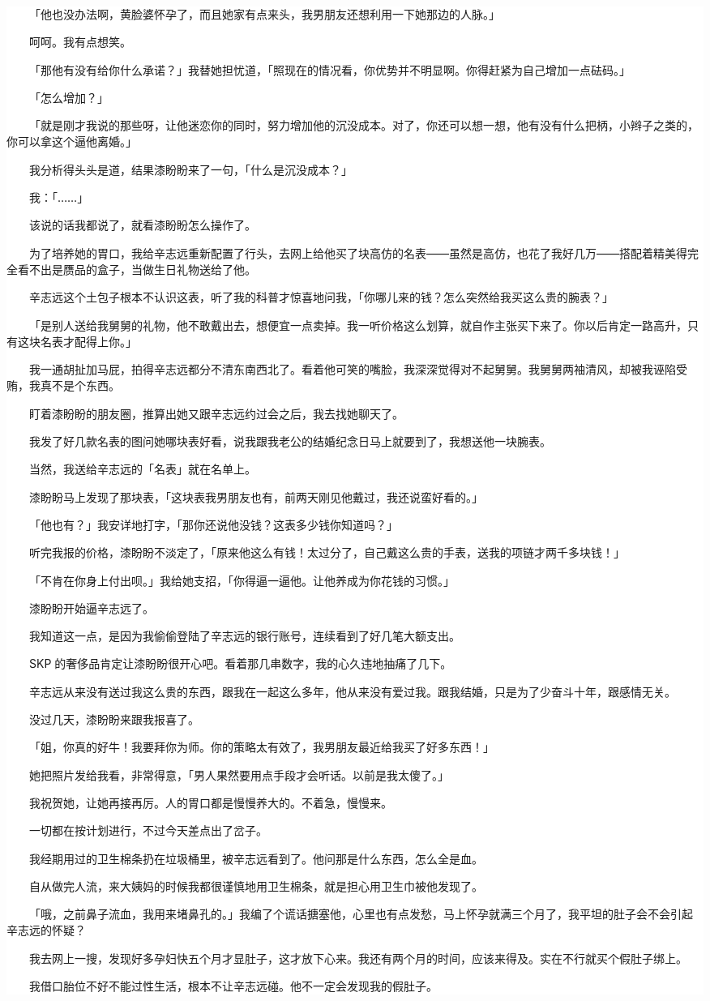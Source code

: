 &emsp;&emsp;「他也没办法啊，黄脸婆怀孕了，而且她家有点来头，我男朋友还想利用一下她那边的人脉。」  
  
&emsp;&emsp;呵呵。我有点想笑。  
  
&emsp;&emsp;「那他有没有给你什么承诺？」我替她担忧道，「照现在的情况看，你优势并不明显啊。你得赶紧为自己增加一点砝码。」  
  
&emsp;&emsp;「怎么增加？」  
  
&emsp;&emsp;「就是刚才我说的那些呀，让他迷恋你的同时，努力增加他的沉没成本。对了，你还可以想一想，他有没有什么把柄，小辫子之类的，你可以拿这个逼他离婚。」  
  
&emsp;&emsp;我分析得头头是道，结果漆盼盼来了一句，「什么是沉没成本？」  
  
&emsp;&emsp;我：「……」  
  
&emsp;&emsp;该说的话我都说了，就看漆盼盼怎么操作了。  
  
&emsp;&emsp;为了培养她的胃口，我给辛志远重新配置了行头，去网上给他买了块高仿的名表——虽然是高仿，也花了我好几万——搭配着精美得完全看不出是赝品的盒子，当做生日礼物送给了他。  
  
&emsp;&emsp;辛志远这个土包子根本不认识这表，听了我的科普才惊喜地问我，「你哪儿来的钱？怎么突然给我买这么贵的腕表？」  
  
&emsp;&emsp;「是别人送给我舅舅的礼物，他不敢戴出去，想便宜一点卖掉。我一听价格这么划算，就自作主张买下来了。你以后肯定一路高升，只有这块名表才配得上你。」  
  
&emsp;&emsp;我一通胡扯加马屁，拍得辛志远都分不清东南西北了。看着他可笑的嘴脸，我深深觉得对不起舅舅。我舅舅两袖清风，却被我诬陷受贿，我真不是个东西。  
  
&emsp;&emsp;盯着漆盼盼的朋友圈，推算出她又跟辛志远约过会之后，我去找她聊天了。  
  
&emsp;&emsp;我发了好几款名表的图问她哪块表好看，说我跟我老公的结婚纪念日马上就要到了，我想送他一块腕表。  
  
&emsp;&emsp;当然，我送给辛志远的「名表」就在名单上。  
  
&emsp;&emsp;漆盼盼马上发现了那块表，「这块表我男朋友也有，前两天刚见他戴过，我还说蛮好看的。」  
  
&emsp;&emsp;「他也有？」我安详地打字，「那你还说他没钱？这表多少钱你知道吗？」  
  
&emsp;&emsp;听完我报的价格，漆盼盼不淡定了，「原来他这么有钱！太过分了，自己戴这么贵的手表，送我的项链才两千多块钱！」  
  
&emsp;&emsp;「不肯在你身上付出呗。」我给她支招，「你得逼一逼他。让他养成为你花钱的习惯。」  
  
&emsp;&emsp;漆盼盼开始逼辛志远了。  
  
&emsp;&emsp;我知道这一点，是因为我偷偷登陆了辛志远的银行账号，连续看到了好几笔大额支出。  
  
&emsp;&emsp;SKP 的奢侈品肯定让漆盼盼很开心吧。看着那几串数字，我的心久违地抽痛了几下。  
  
&emsp;&emsp;辛志远从来没有送过我这么贵的东西，跟我在一起这么多年，他从来没有爱过我。跟我结婚，只是为了少奋斗十年，跟感情无关。  
  
&emsp;&emsp;没过几天，漆盼盼来跟我报喜了。  
  
&emsp;&emsp;「姐，你真的好牛！我要拜你为师。你的策略太有效了，我男朋友最近给我买了好多东西！」  
  
&emsp;&emsp;她把照片发给我看，非常得意，「男人果然要用点手段才会听话。以前是我太傻了。」  
  
&emsp;&emsp;我祝贺她，让她再接再厉。人的胃口都是慢慢养大的。不着急，慢慢来。  
  
&emsp;&emsp;一切都在按计划进行，不过今天差点出了岔子。  
  
&emsp;&emsp;我经期用过的卫生棉条扔在垃圾桶里，被辛志远看到了。他问那是什么东西，怎么全是血。  
  
&emsp;&emsp;自从做完人流，来大姨妈的时候我都很谨慎地用卫生棉条，就是担心用卫生巾被他发现了。  
  
&emsp;&emsp;「哦，之前鼻子流血，我用来堵鼻孔的。」我编了个谎话搪塞他，心里也有点发愁，马上怀孕就满三个月了，我平坦的肚子会不会引起辛志远的怀疑？  
  
&emsp;&emsp;我去网上一搜，发现好多孕妇快五个月才显肚子，这才放下心来。我还有两个月的时间，应该来得及。实在不行就买个假肚子绑上。  
  
&emsp;&emsp;我借口胎位不好不能过性生活，根本不让辛志远碰。他不一定会发现我的假肚子。  
  